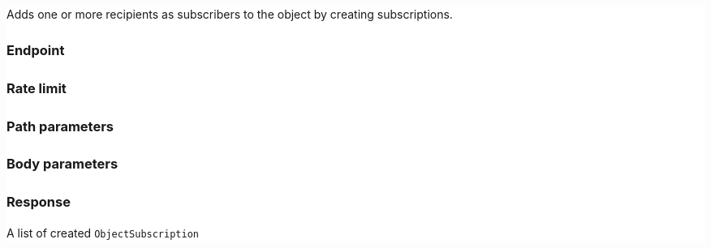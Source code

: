 Adds one or more recipients as subscribers to the object by creating subscriptions.

### Endpoint

<Endpoint
  name="add-subscriptions"
  method="POST"
  path="/objects/:collection/:id/subscriptions"
/>

### Rate limit

<RateLimit tier={3} />

### Path parameters

<Attributes>
  <Attribute
    name="collection"
    type="string"
    description="A collection that the object belongs to"
  />
  <Attribute
    name="id"
    type="string"
    description="The unique identifier of the object in the collection"
  />
</Attributes>

### Body parameters

<Attributes>
  <Attribute
    name="recipients"
    type="RecipientIdentifier[]"
    description="A list of recipient identifiers. You can subscribe up to 100 recipients to an object at a time."
    typeSlug="/concepts/recipients#recipientidentifier-definition"
  />
  <Attribute
    name="properties"
    type="map (optional)"
    description="An optional set of key-value pairs to associate with the subscriptions"
  />
</Attributes>

### Response

A list of created `ObjectSubscription`

</ContentColumn>
<ExampleColumn>
